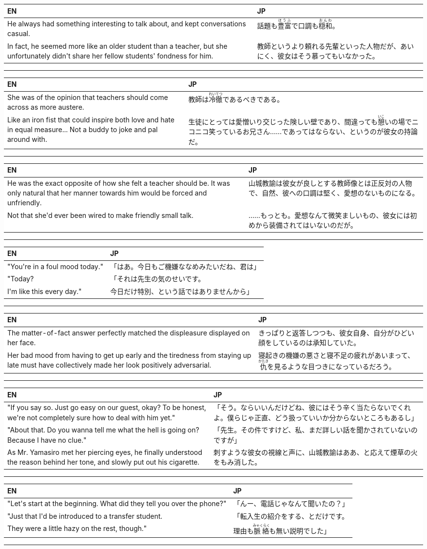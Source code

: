  
|EN|JP|  
|:--------|:--------|  
|He always had something interesting to talk about, and kept conversations casual.|話題も<ruby>豊富<rt>ほうふ</rt></ruby>で口調も<ruby>穏和<rt>おんわ</rt></ruby>。|  
|In fact, he seemed more like an older student than a teacher, but she unfortunately didn't share her fellow students' fondness for him.|教師というより頼れる先輩といった人物だが、あいにく、彼女はそう慕ってもいなかった。|  
  
---  
  
|EN|JP|  
|:--------|:--------|  
|She was of the opinion that teachers should come across as more austere.|教師は<ruby>冷徹<rt>れいてつ</rt></ruby>であるべきである。|  
|Like an iron fist that could inspire both love and hate in equal measure... Not a buddy to joke and pal around with.|生徒にとっては愛憎いり交じった険しい壁であり、間違っても<ruby>憩<rt>いこ</rt></ruby>いの場でニコニコ笑っているお兄さん……であってはならない、というのが彼女の持論だ。|  
  
---  
  
|EN|JP|  
|:--------|:--------|  
|He was the exact opposite of how she felt a teacher should be. It was only natural that her manner towards him would be forced and unfriendly.|山城教諭は彼女が良しとする教師像とは正反対の人物で、自然、彼への口調は堅く、愛想のないものになる。|  
|Not that she'd ever been wired to make friendly small talk.|……もっとも。愛想なんて微笑ましいもの、彼女には初めから装備されてはいないのだが。|  
  
---  
  
|EN|JP|  
|:--------|:--------|  
|"You're in a foul mood today."|「はあ。今日もご機嫌ななめみたいだね、君は」|  
|"Today?|「それは先生の気のせいです。|  
|I'm like this every day."|今日だけ特別、という話ではありませんから」|  
  
---  
  
|EN|JP|  
|:--------|:--------|  
|The matter-of-fact answer perfectly matched the displeasure displayed on her face.|きっぱりと返答しつつも、彼女自身、自分がひどい顔をしているのは承知していた。|  
|Her bad mood from having to get up early and the tiredness from staying up late must have collectively made her look positively adversarial.|寝起きの機嫌の悪さと寝不足の疲れがあいまって、<ruby>仇<rt>かたき</rt></ruby>を見るような目つきになっているだろう。|  
  
---  
  
|EN|JP|  
|:--------|:--------|  
|"If you say so. Just go easy on our guest, okay? To be honest, we're not completely sure how to deal with him yet."|「そう。ならいいんだけどね、彼にはそう辛く当たらないでくれよ。僕らじゃ正直、どう扱っていいか分からないところもあるし」|  
|"About that. Do you wanna tell me what the hell is going on? Because I have no clue."|「先生。その件ですけど、私、まだ詳しい話を聞かされていないのですが」|  
|As Mr. Yamasiro met her piercing eyes, he finally understood the reason behind her tone, and slowly put out his cigarette.|刺すような彼女の視線と声に、山城教諭はああ、と応えて煙草の火をもみ消した。|  
  
---  
  
|EN|JP|  
|:--------|:--------|  
|"Let's start at the beginning. What did they tell you over the phone?"|「んー、電話じゃなんて聞いたの？」|  
|"Just that I'd be introduced to a transfer student.|「転入生の紹介をする、とだけです。|  
|They were a little hazy on the rest, though."|理由も<ruby>脈絡<rt>みゃくらく</rt></ruby>も無い説明でした」|  
  
---  